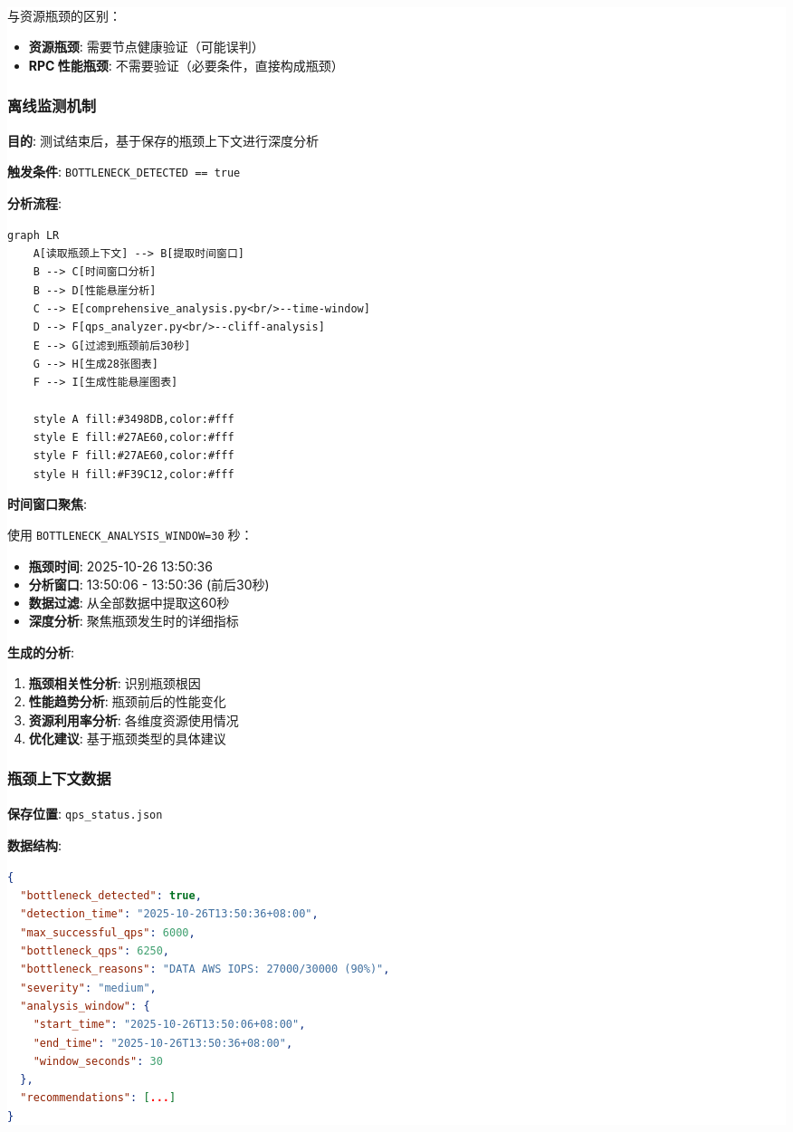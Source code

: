 与资源瓶颈的区别：
- **资源瓶颈**: 需要节点健康验证（可能误判）
- **RPC 性能瓶颈**: 不需要验证（必要条件，直接构成瓶颈）

### 离线监测机制

**目的**: 测试结束后，基于保存的瓶颈上下文进行深度分析

**触发条件**: `BOTTLENECK_DETECTED == true`

**分析流程**:

```mermaid
graph LR
    A[读取瓶颈上下文] --> B[提取时间窗口]
    B --> C[时间窗口分析]
    B --> D[性能悬崖分析]
    C --> E[comprehensive_analysis.py<br/>--time-window]
    D --> F[qps_analyzer.py<br/>--cliff-analysis]
    E --> G[过滤到瓶颈前后30秒]
    G --> H[生成28张图表]
    F --> I[生成性能悬崖图表]
    
    style A fill:#3498DB,color:#fff
    style E fill:#27AE60,color:#fff
    style F fill:#27AE60,color:#fff
    style H fill:#F39C12,color:#fff
```

**时间窗口聚焦**:

使用 `BOTTLENECK_ANALYSIS_WINDOW=30` 秒：
- **瓶颈时间**: 2025-10-26 13:50:36
- **分析窗口**: 13:50:06 - 13:50:36 (前后30秒)
- **数据过滤**: 从全部数据中提取这60秒
- **深度分析**: 聚焦瓶颈发生时的详细指标

**生成的分析**:
1. **瓶颈相关性分析**: 识别瓶颈根因
2. **性能趋势分析**: 瓶颈前后的性能变化
3. **资源利用率分析**: 各维度资源使用情况
4. **优化建议**: 基于瓶颈类型的具体建议

### 瓶颈上下文数据

**保存位置**: `qps_status.json`

**数据结构**:
```json
{
  "bottleneck_detected": true,
  "detection_time": "2025-10-26T13:50:36+08:00",
  "max_successful_qps": 6000,
  "bottleneck_qps": 6250,
  "bottleneck_reasons": "DATA AWS IOPS: 27000/30000 (90%)",
  "severity": "medium",
  "analysis_window": {
    "start_time": "2025-10-26T13:50:06+08:00",
    "end_time": "2025-10-26T13:50:36+08:00",
    "window_seconds": 30
  },
  "recommendations": [...]
}
```
